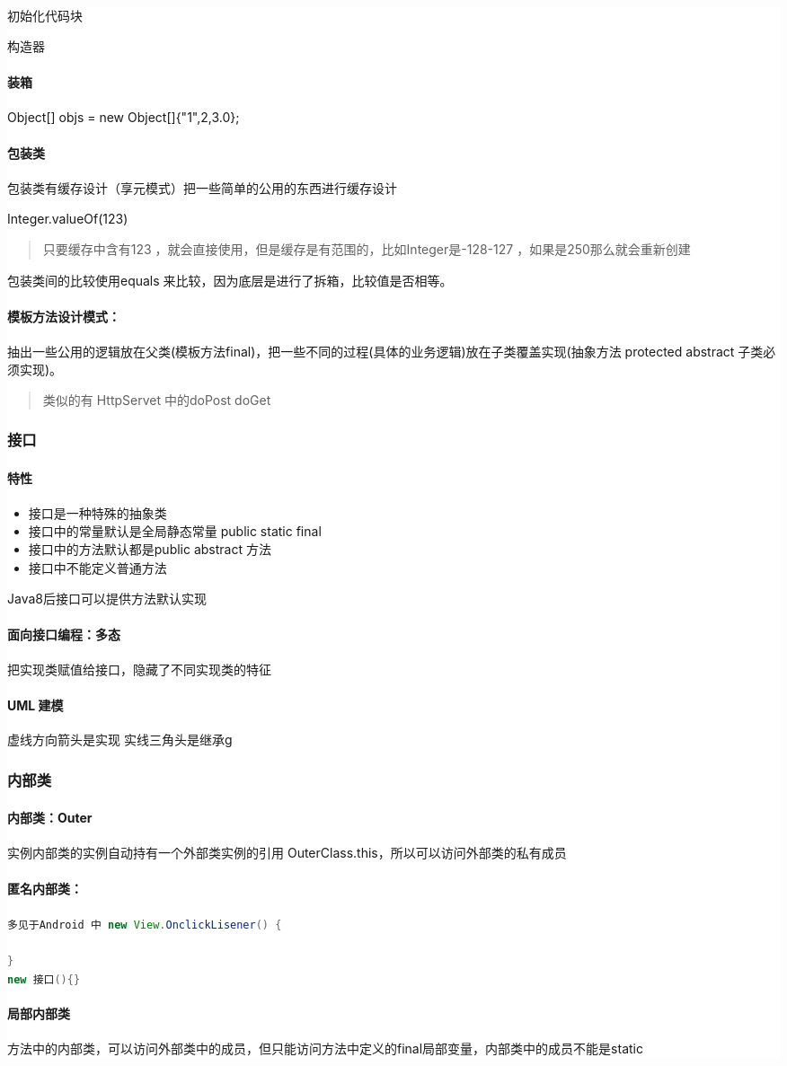初始化代码块

构造器


#### 装箱
Object[] objs = new Object[]{"1",2,3.0};

#### 包装类

包装类有缓存设计（享元模式）把一些简单的公用的东西进行缓存设计

Integer.valueOf(123)
> 只要缓存中含有123 ，就会直接使用，但是缓存是有范围的，比如Integer是-128-127 ，如果是250那么就会重新创建

 包装类间的比较使用equals 来比较，因为底层是进行了拆箱，比较值是否相等。


#### 模板方法设计模式：
 抽出一些公用的逻辑放在父类(模板方法final)，把一些不同的过程(具体的业务逻辑)放在子类覆盖实现(抽象方法 protected abstract 子类必须实现)。
 >类似的有 HttpServet 中的doPost doGet

### 接口
#### 特性
* 接口是一种特殊的抽象类
* 接口中的常量默认是全局静态常量 public static final
* 接口中的方法默认都是public abstract 方法
* 接口中不能定义普通方法

Java8后接口可以提供方法默认实现

#### 面向接口编程：多态

把实现类赋值给接口，隐藏了不同实现类的特征

#### UML 建模
虚线方向箭头是实现   实线三角头是继承g


### 内部类
#### 内部类：Outer
   实例内部类的实例自动持有一个外部类实例的引用 OuterClass.this，所以可以访问外部类的私有成员

#### 匿名内部类：
```java
多见于Android 中 new View.OnclickLisener() {

}
new 接口(){}
```

#### 局部内部类
方法中的内部类，可以访问外部类中的成员，但只能访问方法中定义的final局部变量，内部类中的成员不能是static

